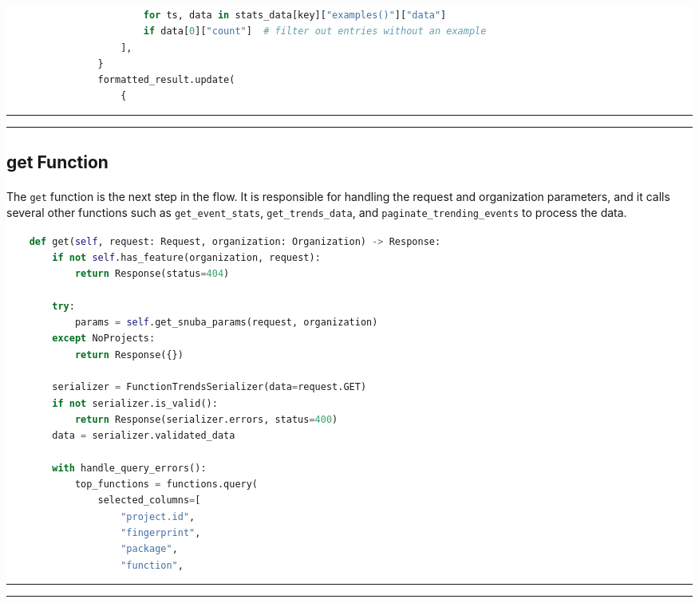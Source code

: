 ```python
                        for ts, data in stats_data[key]["examples()"]["data"]
                        if data[0]["count"]  # filter out entries without an example
                    ],
                }
                formatted_result.update(
                    {
```

---

</SwmSnippet>

<SwmSnippet path="/src/sentry/api/endpoints/organization_profiling_functions.py" line="81">

---

## get Function

The `get` function is the next step in the flow. It is responsible for handling the request and organization parameters, and it calls several other functions such as `get_event_stats`, `get_trends_data`, and `paginate_trending_events` to process the data.

```python
    def get(self, request: Request, organization: Organization) -> Response:
        if not self.has_feature(organization, request):
            return Response(status=404)

        try:
            params = self.get_snuba_params(request, organization)
        except NoProjects:
            return Response({})

        serializer = FunctionTrendsSerializer(data=request.GET)
        if not serializer.is_valid():
            return Response(serializer.errors, status=400)
        data = serializer.validated_data

        with handle_query_errors():
            top_functions = functions.query(
                selected_columns=[
                    "project.id",
                    "fingerprint",
                    "package",
                    "function",
```

---

</SwmSnippet>

<SwmSnippet path="/src/sentry/snuba/spans_metrics.py" line="21">

---
